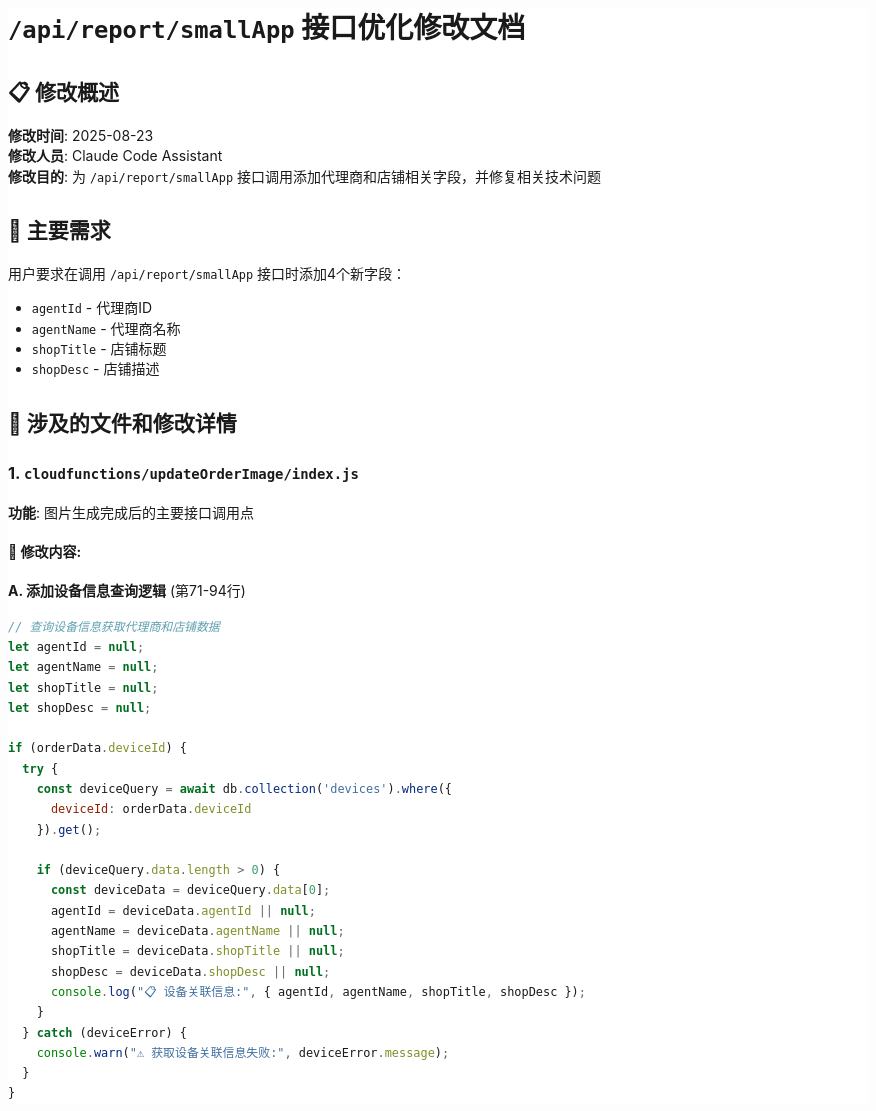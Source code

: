 

# `/api/report/smallApp` 接口优化修改文档

## 📋 修改概述

**修改时间**: 2025-08-23  
**修改人员**: Claude Code Assistant  
**修改目的**: 为 `/api/report/smallApp` 接口调用添加代理商和店铺相关字段，并修复相关技术问题  

## 🎯 主要需求

用户要求在调用 `/api/report/smallApp` 接口时添加4个新字段：
- `agentId` - 代理商ID
- `agentName` - 代理商名称  
- `shopTitle` - 店铺标题
- `shopDesc` - 店铺描述

## 📂 涉及的文件和修改详情

### 1. `cloudfunctions/updateOrderImage/index.js`

**功能**: 图片生成完成后的主要接口调用点

#### 🔧 修改内容:

**A. 添加设备信息查询逻辑** (第71-94行)
```javascript
// 查询设备信息获取代理商和店铺数据
let agentId = null;
let agentName = null;
let shopTitle = null;
let shopDesc = null;

if (orderData.deviceId) {
  try {
    const deviceQuery = await db.collection('devices').where({ 
      deviceId: orderData.deviceId 
    }).get();
    
    if (deviceQuery.data.length > 0) {
      const deviceData = deviceQuery.data[0];
      agentId = deviceData.agentId || null;
      agentName = deviceData.agentName || null;
      shopTitle = deviceData.shopTitle || null;
      shopDesc = deviceData.shopDesc || null;
      console.log("📋 设备关联信息:", { agentId, agentName, shopTitle, shopDesc });
    }
  } catch (deviceError) {
    console.warn("⚠️ 获取设备关联信息失败:", deviceError.message);
  }
}
```

